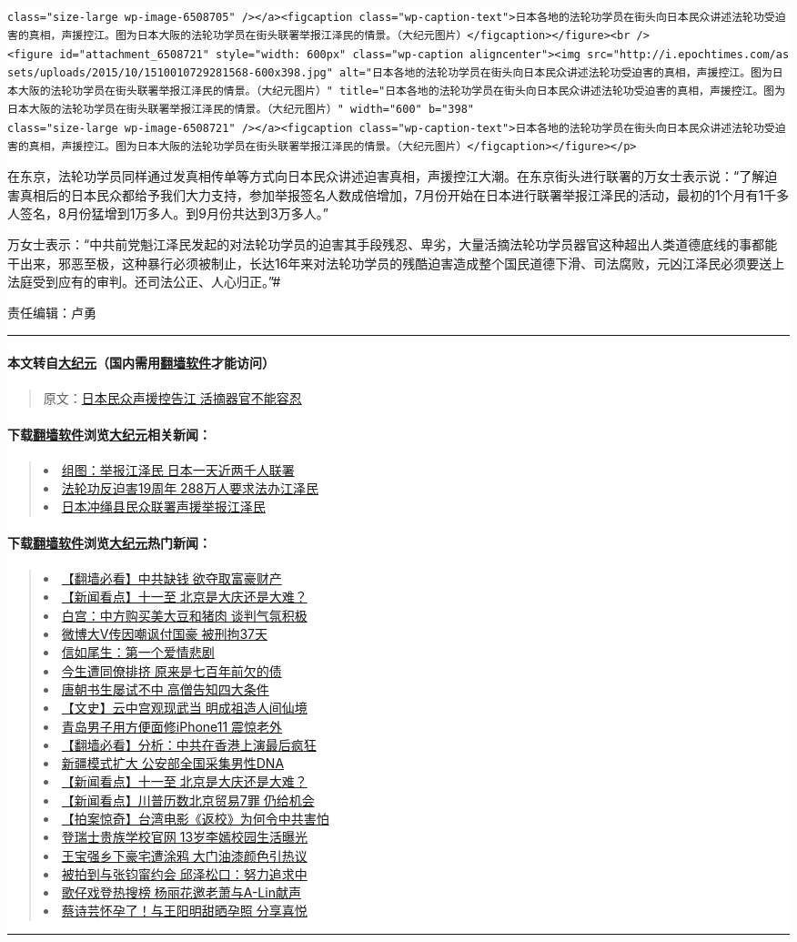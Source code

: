 	class="size-large wp-image-6508705" /></a><figcaption class="wp-caption-text">日本各地的法轮功学员在街头向日本民众讲述法轮功受迫害的真相，声援控江。图为日本大阪的法轮功学员在街头联署举报江泽民的情景。（大纪元图片）</figcaption></figure><br />
	<figure id="attachment_6508721" style="width: 600px" class="wp-caption aligncenter"><img src="http://i.epochtimes.com/assets/uploads/2015/10/1510010729281568-600x398.jpg" alt="日本各地的法轮功学员在街头向日本民众讲述法轮功受迫害的真相，声援控江。图为日本大阪的法轮功学员在街头联署举报江泽民的情景。（大纪元图片）" title="日本各地的法轮功学员在街头向日本民众讲述法轮功受迫害的真相，声援控江。图为日本大阪的法轮功学员在街头联署举报江泽民的情景。（大纪元图片）" width="600" b="398"
	class="size-large wp-image-6508721" /></a><figcaption class="wp-caption-text">日本各地的法轮功学员在街头向日本民众讲述法轮功受迫害的真相，声援控江。图为日本大阪的法轮功学员在街头联署举报江泽民的情景。（大纪元图片）</figcaption></figure></p>
<p>在东京，法轮功学员同样通过发真相传单等方式向日本民众讲述迫害真相，声援控江大潮。在东京街头进行联署的万女士表示说：“了解迫害真相后的日本民众都给予我们大力支持，参加举报签名人数成倍增加，7月份开始在日本进行联署举报江泽民的活动，最初的1个月有1千多人签名，8月份猛增到1万多人。到9月份共达到3万多人。”</p>
<p>万女士表示：“中共前党魁江泽民发起的对法轮功学员的迫害其手段残忍、卑劣，大量活摘法轮功学员器官这种超出人类道德底线的事都能干出来，邪恶至极，这种暴行必须被制止，长达16年来对法轮功学员的残酷迫害造成整个国民道德下滑、司法腐败，元凶江泽民必须要送上法庭受到应有的审判。还司法公正、人心归正。”#</p>
<p>责任编辑：卢勇</p>
<hr>

#### 本文转自<a href="http://www.epochtimes.com">大纪元</a>（国内需用<a href="https://git.io/JesJV">翻墙软件</a>才能访问）
> 原文：<a href="http://www.epochtimes.com/gb/15/10/1/n4540691.htm">日本民众声援控告江 活摘器官不能容忍</a>
#### 下载<a href="https://git.io/JesJV">翻墙软件</a>浏览<a href="http://www.epochtimes.com">大纪元</a>相关新闻：
> <li><a href="http://www.epochtimes.com/gb/19/8/21/n11467146.htm">组图：举报江泽民 日本一天近两千人联署</a></li>
> <li><a href="http://www.epochtimes.com/gb/18/7/15/n10563036.htm">法轮功反迫害19周年 288万人要求法办江泽民</a></li>
> <li><a href="http://www.epochtimes.com/gb/18/3/24/n10245475.htm">日本冲绳县民众联署声援举报江泽民</a></li>

#### 下载<a href="https://git.io/JesJV">翻墙软件</a>浏览<a href="http://www.epochtimes.com">大纪元</a>热门新闻：
> <li><a href="http://www.epochtimes.com/gb/19/9/25/n11546931.htm">【翻墙必看】中共缺钱 欲夺取富豪财产</a></li>
> <li><a href="http://www.epochtimes.com/gb/19/9/26/n11548856.htm">【新闻看点】十一至 北京是大庆还是大难？</a></li>
> <li><a href="http://www.epochtimes.com/gb/19/9/26/n11548713.htm">白宫：中方购买美大豆和猪肉 谈判气氛积极</a></li>
> <li><a href="http://www.epochtimes.com/gb/19/9/26/n11548966.htm">微博大V传因嘲讽付国豪 被刑拘37天</a></li>
> <li><a href="http://www.epochtimes.com/gb/12/4/16/n3566971.htm">信如尾生：第一个爱情悲剧</a></li>
> <li><a href="http://www.epochtimes.com/gb/15/9/3/n4519621.htm">今生遭同僚排挤 原来是七百年前欠的债</a></li>
> <li><a href="http://www.epochtimes.com/gb/19/9/20/n11534314.htm">唐朝书生屡试不中 高僧告知四大条件</a></li>
> <li><a href="http://www.epochtimes.com/gb/16/7/1/n8056353.htm">【文史】云中宫观现武当 明成祖造人间仙境</a></li>
> <li><a href="http://www.epochtimes.com/gb/19/9/25/n11546708.htm">青岛男子用方便面修iPhone11 震惊老外</a></li>
> <li><a href="http://www.epochtimes.com/gb/19/9/25/n11545125.htm">【翻墙必看】分析：中共在香港上演最后疯狂</a></li>
> <li><a href="http://www.epochtimes.com/gb/19/9/25/n11546501.htm">新疆模式扩大 公安部全国采集男性DNA</a></li>
> <li><a href="http://www.epochtimes.com/gb/19/9/26/n11548856.htm">【新闻看点】十一至 北京是大庆还是大难？</a></li>
> <li><a href="http://www.epochtimes.com/gb/19/9/25/n11546490.htm">【新闻看点】川普历数北京贸易7罪 仍给机会</a></li>
> <li><a href="http://www.epochtimes.com/gb/19/9/24/n11542455.htm">【拍案惊奇】台湾电影《返校》为何令中共害怕</a></li>
> <li><a href="http://www.epochtimes.com/gb/19/9/24/n11544222.htm">登瑞士贵族学校官网 13岁李嫣校园生活曝光</a></li>
> <li><a href="http://www.epochtimes.com/gb/19/9/24/n11544375.htm">王宝强乡下豪宅遭涂鸦 大门油漆颜色引热议</a></li>
> <li><a href="http://www.epochtimes.com/gb/19/9/25/n11545153.htm">被拍到与张钧甯约会 邱泽松口：努力追求中</a></li>
> <li><a href="http://www.epochtimes.com/gb/19/9/25/n11545320.htm">歌仔戏登热搜榜 杨丽花邀老萧与A-Lin献声</a></li>
> <li><a href="http://www.epochtimes.com/gb/19/9/26/n11547898.htm">蔡诗芸怀孕了！与王阳明甜晒孕照 分享喜悦</a></li>
<hr>
